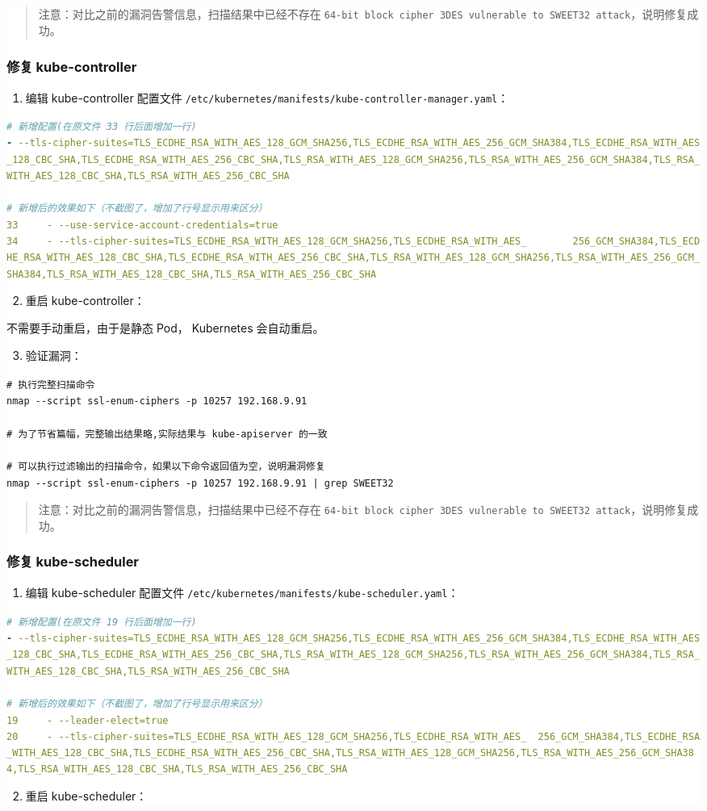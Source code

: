 > 注意：对比之前的漏洞告警信息，扫描结果中已经不存在 `64-bit block cipher 3DES vulnerable to SWEET32 attack`，说明修复成功。

### 修复 kube-controller

1. 编辑 kube-controller 配置文件 `/etc/kubernetes/manifests/kube-controller-manager.yaml`：

```yaml
# 新增配置(在原文件 33 行后面增加一行)
- --tls-cipher-suites=TLS_ECDHE_RSA_WITH_AES_128_GCM_SHA256,TLS_ECDHE_RSA_WITH_AES_256_GCM_SHA384,TLS_ECDHE_RSA_WITH_AES_128_CBC_SHA,TLS_ECDHE_RSA_WITH_AES_256_CBC_SHA,TLS_RSA_WITH_AES_128_GCM_SHA256,TLS_RSA_WITH_AES_256_GCM_SHA384,TLS_RSA_WITH_AES_128_CBC_SHA,TLS_RSA_WITH_AES_256_CBC_SHA

# 新增后的效果如下（不截图了，增加了行号显示用来区分）
33     - --use-service-account-credentials=true
34     - --tls-cipher-suites=TLS_ECDHE_RSA_WITH_AES_128_GCM_SHA256,TLS_ECDHE_RSA_WITH_AES_        256_GCM_SHA384,TLS_ECDHE_RSA_WITH_AES_128_CBC_SHA,TLS_ECDHE_RSA_WITH_AES_256_CBC_SHA,TLS_RSA_WITH_AES_128_GCM_SHA256,TLS_RSA_WITH_AES_256_GCM_SHA384,TLS_RSA_WITH_AES_128_CBC_SHA,TLS_RSA_WITH_AES_256_CBC_SHA
```

2. 重启 kube-controller：

不需要手动重启，由于是静态 Pod， Kubernetes 会自动重启。

3. 验证漏洞：

```shell
# 执行完整扫描命令
nmap --script ssl-enum-ciphers -p 10257 192.168.9.91

# 为了节省篇幅，完整输出结果略,实际结果与 kube-apiserver 的一致

# 可以执行过滤输出的扫描命令，如果以下命令返回值为空，说明漏洞修复
nmap --script ssl-enum-ciphers -p 10257 192.168.9.91 | grep SWEET32
```

> 注意：对比之前的漏洞告警信息，扫描结果中已经不存在 `64-bit block cipher 3DES vulnerable to SWEET32 attack`，说明修复成功。

### 修复 kube-scheduler

1. 编辑 kube-scheduler 配置文件 `/etc/kubernetes/manifests/kube-scheduler.yaml`：

```yaml
# 新增配置(在原文件 19 行后面增加一行)
- --tls-cipher-suites=TLS_ECDHE_RSA_WITH_AES_128_GCM_SHA256,TLS_ECDHE_RSA_WITH_AES_256_GCM_SHA384,TLS_ECDHE_RSA_WITH_AES_128_CBC_SHA,TLS_ECDHE_RSA_WITH_AES_256_CBC_SHA,TLS_RSA_WITH_AES_128_GCM_SHA256,TLS_RSA_WITH_AES_256_GCM_SHA384,TLS_RSA_WITH_AES_128_CBC_SHA,TLS_RSA_WITH_AES_256_CBC_SHA

# 新增后的效果如下（不截图了，增加了行号显示用来区分）
19     - --leader-elect=true
20     - --tls-cipher-suites=TLS_ECDHE_RSA_WITH_AES_128_GCM_SHA256,TLS_ECDHE_RSA_WITH_AES_  256_GCM_SHA384,TLS_ECDHE_RSA_WITH_AES_128_CBC_SHA,TLS_ECDHE_RSA_WITH_AES_256_CBC_SHA,TLS_RSA_WITH_AES_128_GCM_SHA256,TLS_RSA_WITH_AES_256_GCM_SHA384,TLS_RSA_WITH_AES_128_CBC_SHA,TLS_RSA_WITH_AES_256_CBC_SHA
```

2. 重启 kube-scheduler：
